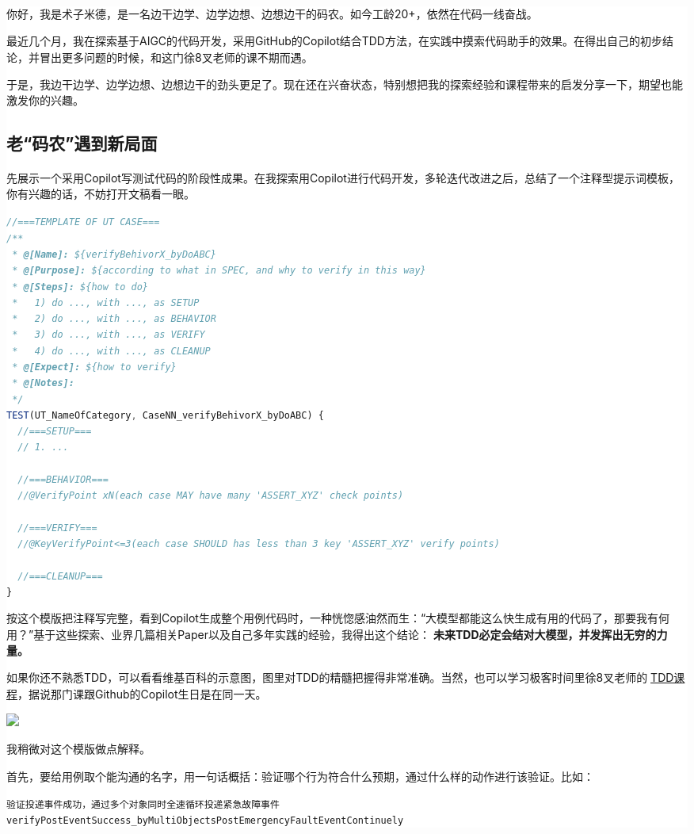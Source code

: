 你好，我是术子米德，是一名边干边学、边学边想、边想边干的码农。如今工龄20+，依然在代码一线奋战。

最近几个月，我在探索基于AIGC的代码开发，采用GitHub的Copilot结合TDD方法，在实践中摸索代码助手的效果。在得出自己的初步结论，并冒出更多问题的时候，和这门徐8叉老师的课不期而遇。

于是，我边干边学、边学边想、边想边干的劲头更足了。现在还在兴奋状态，特别想把我的探索经验和课程带来的启发分享一下，期望也能激发你的兴趣。

## 老“码农”遇到新局面

先展示一个采用Copilot写测试代码的阶段性成果。在我探索用Copilot进行代码开发，多轮迭代改进之后，总结了一个注释型提示词模板，你有兴趣的话，不妨打开文稿看一眼。

```typescript
//===TEMPLATE OF UT CASE===
/**
 * @[Name]: ${verifyBehivorX_byDoABC}
 * @[Purpose]: ${according to what in SPEC, and why to verify in this way}
 * @[Steps]: ${how to do}
 *   1) do ..., with ..., as SETUP
 *   2) do ..., with ..., as BEHAVIOR
 *   3) do ..., with ..., as VERIFY
 *   4) do ..., with ..., as CLEANUP
 * @[Expect]: ${how to verify}
 * @[Notes]:
 */
TEST(UT_NameOfCategory, CaseNN_verifyBehivorX_byDoABC) {
  //===SETUP===
  // 1. ...

  //===BEHAVIOR===
  //@VerifyPoint xN(each case MAY have many 'ASSERT_XYZ' check points)

  //===VERIFY===
  //@KeyVerifyPoint<=3(each case SHOULD has less than 3 key 'ASSERT_XYZ' verify points)

  //===CLEANUP===
}

```

按这个模版把注释写完整，看到Copilot生成整个用例代码时，一种恍惚感油然而生：“大模型都能这么快生成有用的代码了，那要我有何用？”基于这些探索、业界几篇相关Paper以及自己多年实践的经验，我得出这个结论： **未来TDD必定会结对大模型，并发挥出无穷的力量。**

如果你还不熟悉TDD，可以看看维基百科的示意图，图里对TDD的精髓把握得非常准确。当然，也可以学习极客时间里徐8叉老师的 [TDD课程](https://time.geekbang.org/column/intro/100109401)，据说那门课跟Github的Copilot生日是在同一天。

![](https://static001.geekbang.org/resource/image/9a/03/9ac46542e40e31657eef9ee05f936c03.jpg?wh=2814x1652)

我稍微对这个模版做点解释。

首先，要给用例取个能沟通的名字，用一句话概括：验证哪个行为符合什么预期，通过什么样的动作进行该验证。比如：

```typescript
验证投递事件成功，通过多个对象同时全速循环投递紧急故障事件
verifyPostEventSuccess_byMultiObjectsPostEmergencyFaultEventContinuely

```
